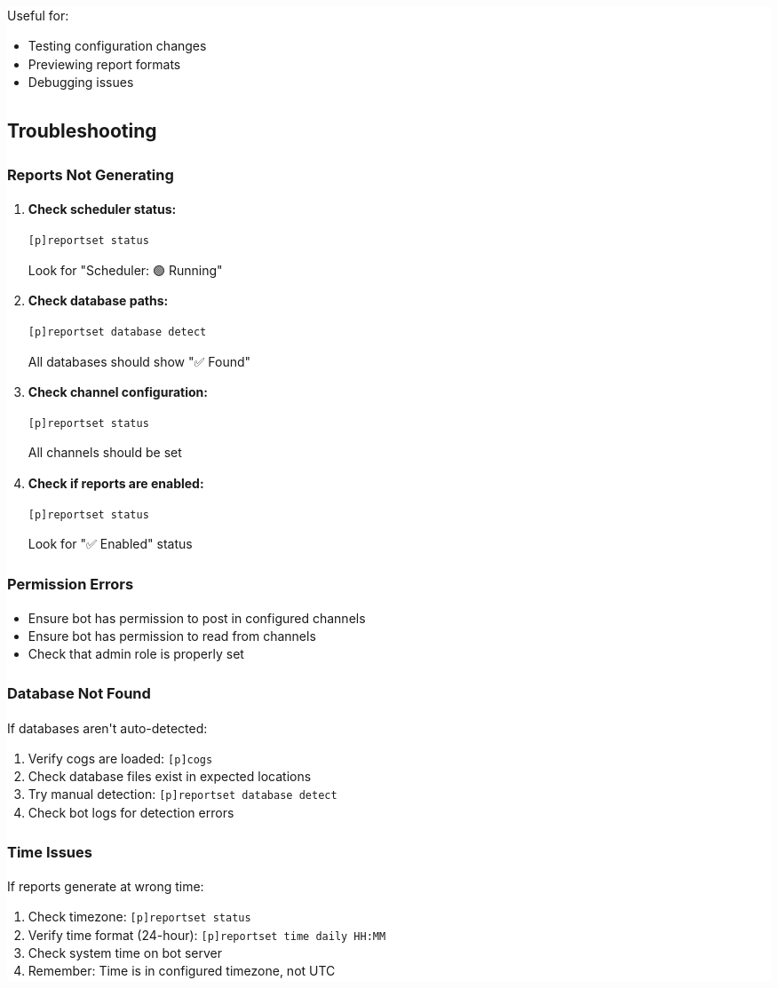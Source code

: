 Useful for:
- Testing configuration changes
- Previewing report formats
- Debugging issues

## Troubleshooting

### Reports Not Generating

1. **Check scheduler status:**
   ```
   [p]reportset status
   ```
   Look for "Scheduler: 🟢 Running"

2. **Check database paths:**
   ```
   [p]reportset database detect
   ```
   All databases should show "✅ Found"

3. **Check channel configuration:**
   ```
   [p]reportset status
   ```
   All channels should be set

4. **Check if reports are enabled:**
   ```
   [p]reportset status
   ```
   Look for "✅ Enabled" status

### Permission Errors

- Ensure bot has permission to post in configured channels
- Ensure bot has permission to read from channels
- Check that admin role is properly set

### Database Not Found

If databases aren't auto-detected:
1. Verify cogs are loaded: `[p]cogs`
2. Check database files exist in expected locations
3. Try manual detection: `[p]reportset database detect`
4. Check bot logs for detection errors

### Time Issues

If reports generate at wrong time:
1. Check timezone: `[p]reportset status`
2. Verify time format (24-hour): `[p]reportset time daily HH:MM`
3. Check system time on bot server
4. Remember: Time is in configured timezone, not UTC
